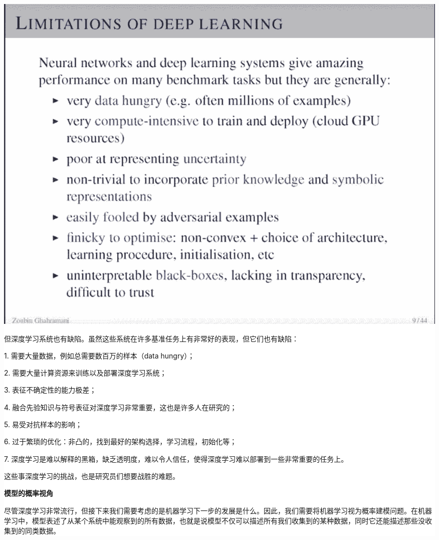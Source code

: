![](img/8f23061cffff93142a104abb65dada47-fs8.png)

但深度学习系统也有缺陷。虽然这些系统在许多基准任务上有非常好的表现，但它们也有缺陷：

1\. 需要大量数据，例如总需要数百万的样本（data hungry）；

2\. 需要大量计算资源来训练以及部署深度学习系统；

3\. 表征不确定性的能力极差；

4\. 融合先验知识与符号表征对深度学习非常重要，这也是许多人在研究的；

5\. 易受对抗样本的影响；

6\. 过于繁琐的优化：非凸的，找到最好的架构选择，学习流程，初始化等；

7\. 深度学习是难以解释的黑箱，缺乏透明度，难以令人信任，使得深度学习难以部署到一些非常重要的任务上。

这些事深度学习的挑战，也是研究员们想要战胜的难题。

**模型的概率视角**

尽管深度学习非常流行，但接下来我们需要考虑的是机器学习下一步的发展是什么。因此，我们需要将机器学习视为概率建模问题。在机器学习中，模型表述了从某个系统中能观察到的所有数据，也就是说模型不仅可以描述所有我们收集到的某种数据，同时它还能描述那些没收集到的同类数据。
